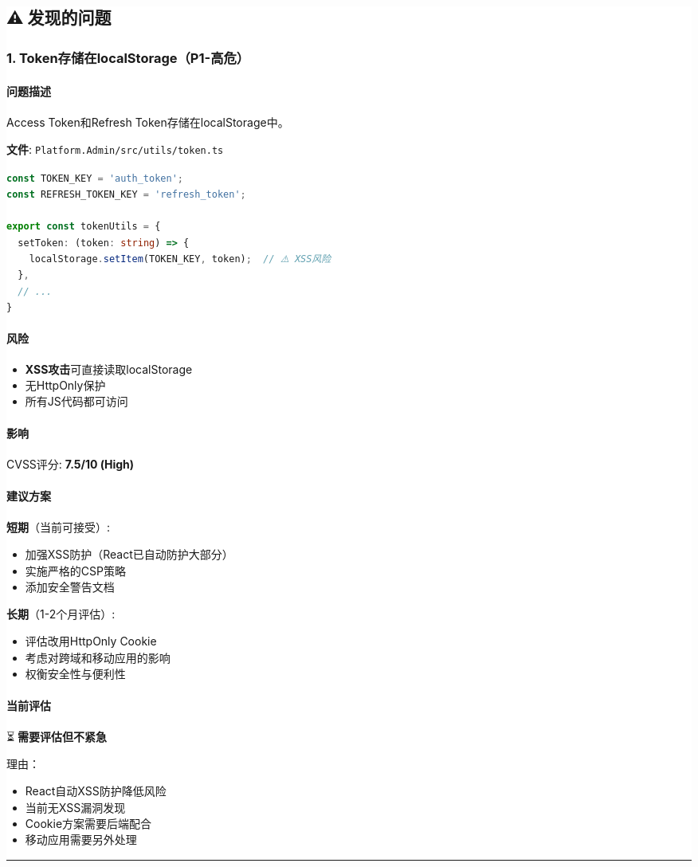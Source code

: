 
## ⚠️ 发现的问题

### 1. Token存储在localStorage（P1-高危）

#### 问题描述

Access Token和Refresh Token存储在localStorage中。

**文件**: `Platform.Admin/src/utils/token.ts`

```typescript
const TOKEN_KEY = 'auth_token';
const REFRESH_TOKEN_KEY = 'refresh_token';

export const tokenUtils = {
  setToken: (token: string) => {
    localStorage.setItem(TOKEN_KEY, token);  // ⚠️ XSS风险
  },
  // ...
}
```

#### 风险

- **XSS攻击**可直接读取localStorage
- 无HttpOnly保护
- 所有JS代码都可访问

#### 影响

CVSS评分: **7.5/10 (High)**

#### 建议方案

**短期**（当前可接受）:
- 加强XSS防护（React已自动防护大部分）
- 实施严格的CSP策略
- 添加安全警告文档

**长期**（1-2个月评估）:
- 评估改用HttpOnly Cookie
- 考虑对跨域和移动应用的影响
- 权衡安全性与便利性

#### 当前评估

⏳ **需要评估但不紧急**

理由：
- React自动XSS防护降低风险
- 当前无XSS漏洞发现
- Cookie方案需要后端配合
- 移动应用需要另外处理

---